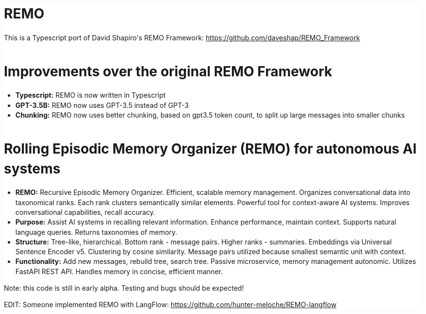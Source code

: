 # REMO

This is a Typescript port of David Shapiro's REMO Framework: https://github.com/daveshap/REMO_Framework

# Improvements over the original REMO Framework
- **Typescript:** REMO is now written in Typescript
- **GPT-3.5B:** REMO now uses GPT-3.5 instead of GPT-3
- **Chunking:** REMO now uses better chunking, based on gpt3.5 token count, to split up large messages into smaller chunks

# Rolling Episodic Memory Organizer (REMO) for autonomous AI systems

- **REMO:** Recursive Episodic Memory Organizer. Efficient, scalable memory management. Organizes conversational data into taxonomical ranks. Each rank clusters semantically similar elements. Powerful tool for context-aware AI systems. Improves conversational capabilities, recall accuracy.
- **Purpose:** Assist AI systems in recalling relevant information. Enhance performance, maintain context. Supports natural language queries. Returns taxonomies of memory.
- **Structure:** Tree-like, hierarchical. Bottom rank - message pairs. Higher ranks - summaries. Embeddings via Universal Sentence Encoder v5. Clustering by cosine similarity. Message pairs utilized because smallest semantic unit with context.
- **Functionality:** Add new messages, rebuild tree, search tree. Passive microservice, memory management autonomic. Utilizes FastAPI REST API. Handles memory in concise, efficient manner.

Note: this code is still in early alpha. Testing and bugs should be expected!

EDIT: Someone implemented REMO with LangFlow: https://github.com/hunter-meloche/REMO-langflow
